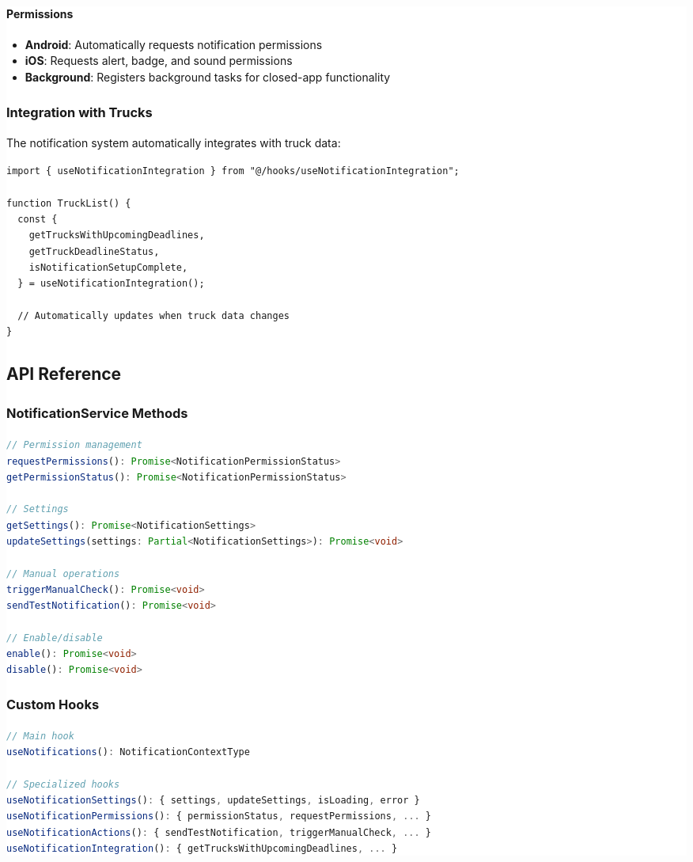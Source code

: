 #### Permissions

- **Android**: Automatically requests notification permissions
- **iOS**: Requests alert, badge, and sound permissions
- **Background**: Registers background tasks for closed-app functionality

### Integration with Trucks

The notification system automatically integrates with truck data:

```tsx
import { useNotificationIntegration } from "@/hooks/useNotificationIntegration";

function TruckList() {
  const {
    getTrucksWithUpcomingDeadlines,
    getTruckDeadlineStatus,
    isNotificationSetupComplete,
  } = useNotificationIntegration();

  // Automatically updates when truck data changes
}
```

## API Reference

### NotificationService Methods

```typescript
// Permission management
requestPermissions(): Promise<NotificationPermissionStatus>
getPermissionStatus(): Promise<NotificationPermissionStatus>

// Settings
getSettings(): Promise<NotificationSettings>
updateSettings(settings: Partial<NotificationSettings>): Promise<void>

// Manual operations
triggerManualCheck(): Promise<void>
sendTestNotification(): Promise<void>

// Enable/disable
enable(): Promise<void>
disable(): Promise<void>
```

### Custom Hooks

```typescript
// Main hook
useNotifications(): NotificationContextType

// Specialized hooks
useNotificationSettings(): { settings, updateSettings, isLoading, error }
useNotificationPermissions(): { permissionStatus, requestPermissions, ... }
useNotificationActions(): { sendTestNotification, triggerManualCheck, ... }
useNotificationIntegration(): { getTrucksWithUpcomingDeadlines, ... }
```

